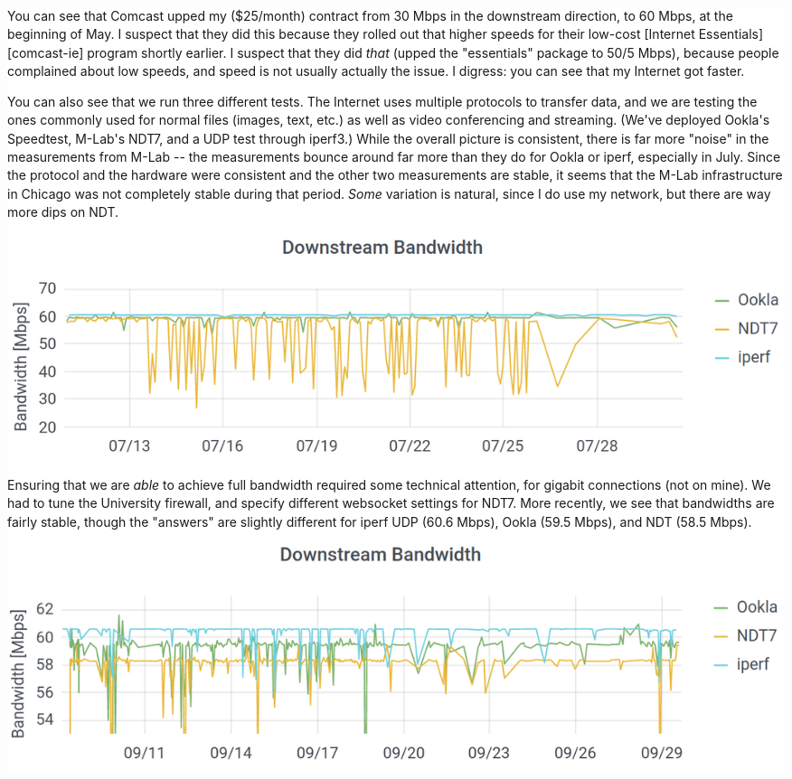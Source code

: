 You can see that Comcast upped my ($25/month) contract
  from 30 Mbps in the downstream direction, to 60 Mbps, 
  at the beginning of May.
I suspect that they did this because they rolled out that higher speeds for 
  their low-cost [Internet Essentials][comcast-ie] program shortly earlier.
I suspect that they did _that_ (upped the "essentials" package to 50/5 Mbps),
  because people complained about low speeds, 
  and speed is not usually actually the issue.
I digress: you can see that my Internet got faster.

You can also see that we run three different tests.
The Internet uses multiple protocols to transfer data,
  and we are testing the ones commonly used for normal files (images, text, etc.)
  as well as video conferencing and streaming.
(We've deployed Ookla's Speedtest, M-Lab's NDT7, and a UDP test through iperf3.)
While the overall picture is consistent, 
  there is far more "noise" in the measurements from M-Lab -- 
  the measurements bounce around far more than they do
  for Ookla or iperf, especially in July.
Since the protocol and the hardware were consistent
  and the other two measurements are stable, 
  it seems that the M-Lab infrastructure in Chicago
  was not completely stable during that period.
_Some_ variation is natural, since I do use my network, 
  but there are way more dips on NDT.

![July Bandwidth.](/assets/img/home_performance/july_bandwidth.png)

Ensuring that we are _able_ to achieve full bandwidth 
  required some technical attention, for gigabit connections (not on mine).
We had to tune the University firewall,
  and specify different websocket settings for NDT7.
More recently, we see that bandwidths are
  fairly stable, though the "answers"
  are slightly different for iperf UDP (60.6&nbsp;Mbps), Ookla (59.5&nbsp;Mbps), and NDT (58.5&nbsp;Mbps).

![Recent Bandwidth.](/assets/img/home_performance/recent_bandwidth.png)


[^1]: If routers implement queuing correctly.
[cdac]:               https://cdac.uchicago.edu/
[net-data]:           {% post_url 2020-12-06-public-data-on-internet-equity %}
[net-measurements]:   {% post_url 2020-12-07-basic-measurements-of-access-networks %}
[net-traffic]:        {% post_url 2020-12-09-measuring-internet-traffic %}
[net-traffic-switch]: https://jamessaxon.github.io/broadband/measurement/consumption/2020/12/09/measuring-internet-traffic.html#1-wired-hardware-switch-mirroring
[how-much]:           {% post_url 2021-02-01-how-much-bandwidth-for-video %}
[comcast-ie]:         https://www.internetessentials.com/covid19
[apple-resp]:         https://www.ietf.org/archive/id/draft-cpaasch-ippm-responsiveness-00.html
[mapping-mitigating]: https://datascience.uchicago.edu/news/mapping-and-mitigating-the-urban-digital-divide/
[data-org]:           https://data.org/
[oplat]:              https://github.com/kyle-macmillan/OpLat
[speedtest]:          https://www.speedtest.net/
[mlab]:               https://speed.measurementlab.net/#/